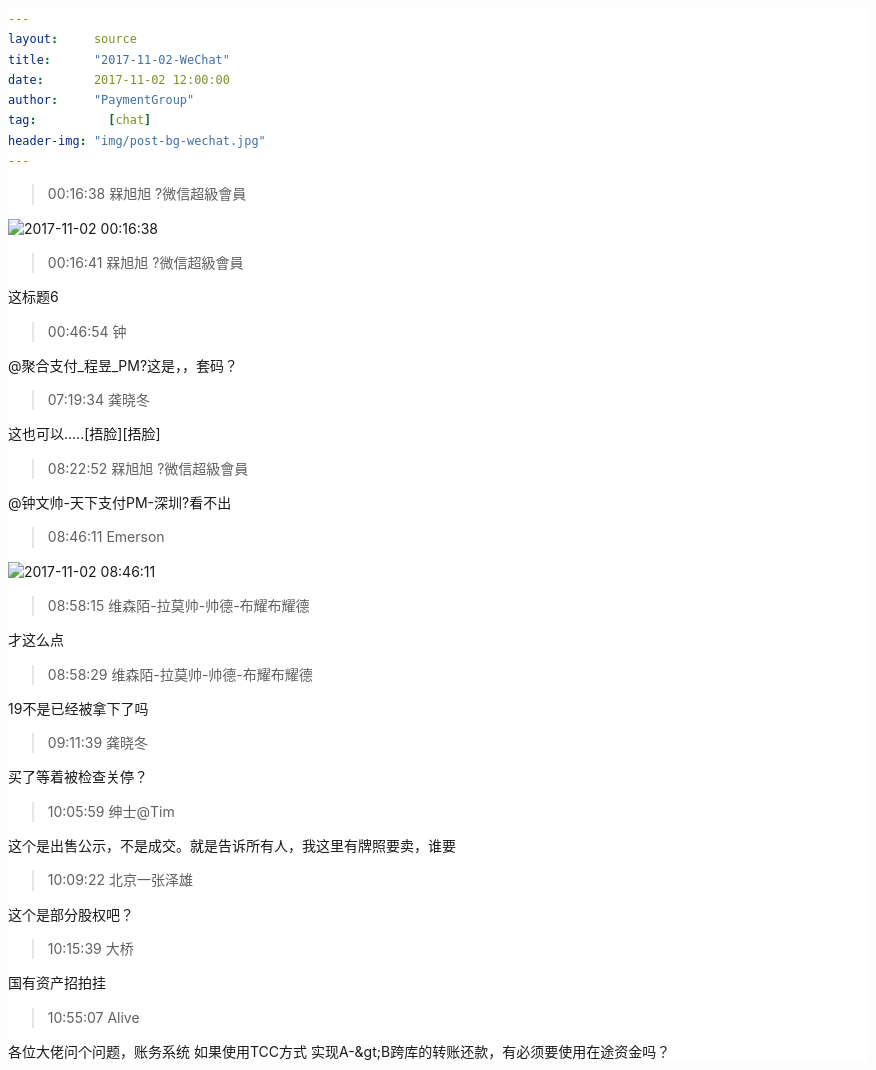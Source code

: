 ```yaml
---
layout:     source 
title:      "2017-11-02-WeChat"
date:       2017-11-02 12:00:00
author:     "PaymentGroup"
tag:		  [chat]
header-img: "img/post-bg-wechat.jpg"
---
```

> 00:16:38  槑旭旭 ?微信超級會員  
   
![2017-11-02 00:16:38](http://wechat.lixf.cn/img/20171102_001638.png) 
   
> 00:16:41  槑旭旭 ?微信超級會員  
   
这标题6  
   
> 00:46:54  钟  
   
@聚合支付_程昱_PM?这是，，套码？  
   
> 07:19:34  龚晓冬  
   
这也可以.....[捂脸][捂脸]  
   
> 08:22:52  槑旭旭 ?微信超級會員  
   
@钟文帅-天下支付PM-深圳?看不出  
   
> 08:46:11  Emerson  
   
![2017-11-02 08:46:11](http://wechat.lixf.cn/img/20171102_084611.png) 
   
> 08:58:15  维森陌-拉莫帅-帅德-布耀布耀德  
   
才这么点  
   
> 08:58:29  维森陌-拉莫帅-帅德-布耀布耀德  
   
19不是已经被拿下了吗  
   
> 09:11:39  龚晓冬  
   
买了等着被检查关停？  
   
> 10:05:59  绅士@Tim  
   
这个是出售公示，不是成交。就是告诉所有人，我这里有牌照要卖，谁要  
   
> 10:09:22  北京一张泽雄  
   
这个是部分股权吧？  
   
> 10:15:39  大桥  
   
国有资产招拍挂  
   
> 10:55:07  Alive  
   
各位大佬问个问题，账务系统 如果使用TCC方式 实现A-&amp;gt;B跨库的转账还款，有必须要使用在途资金吗？  
   